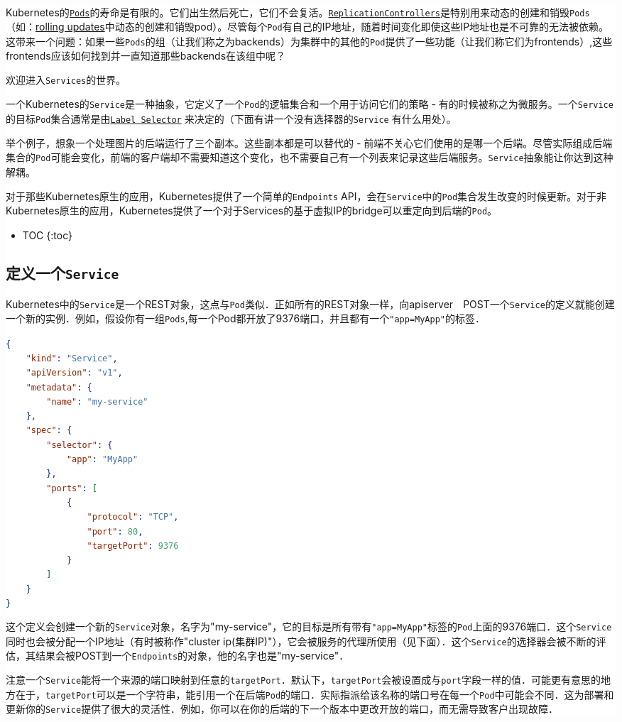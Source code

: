 ---
---

Kubernetes的[`Pods`](/docs/user-guide/pods)的寿命是有限的。它们出生然后死亡，它们不会复活。[`ReplicationControllers`](/docs/user-guide/replication-controller)是特别用来动态的创建和销毁`Pods`（如：[rolling updates](/docs/user-guide/kubectl/kubectl_rolling-update)中动态的创建和销毁pod）。尽管每个`Pod`有自己的IP地址，随着时间变化即使这些IP地址也是不可靠的无法被依赖。这带来一个问题：如果一些`Pods`的组（让我们称之为backends）为集群中的其他的`Pod`提供了一些功能（让我们称它们为frontends）,这些frontends应该如何找到并一直知道那些backends在该组中呢？

欢迎进入`Services`的世界。

一个Kubernetes的`Service`是一种抽象，它定义了一个`Pod`的逻辑集合和一个用于访问它们的策略 - 有的时候被称之为微服务。一个`Service`的目标`Pod`集合通常是由[`Label
Selector`](/docs/user-guide/labels/#label-selectors) 来决定的（下面有讲一个没有选择器的`Service` 有什么用处）。

举个例子，想象一个处理图片的后端运行了三个副本。这些副本都是可以替代的 - 前端不关心它们使用的是哪一个后端。尽管实际组成后端集合的`Pod`可能会变化，前端的客户端却不需要知道这个变化，也不需要自己有一个列表来记录这些后端服务。`Service`抽象能让你达到这种解耦。

对于那些Kubernetes原生的应用，Kubernetes提供了一个简单的`Endpoints` API，会在`Service`中的`Pod`集合发生改变的时候更新。对于非Kubernetes原生的应用，Kubernetes提供了一个对于Services的基于虚拟IP的bridge可以重定向到后端的`Pod`。

* TOC
{:toc}

## 定义一个`Service`

Kubernetes中的`Service`是一个REST对象，这点与`Pod`类似．正如所有的REST对象一样，向apiserver　POST一个`Service`的定义就能创建一个新的实例．例如，假设你有一组`Pods`,每一个Pod都开放了9376端口，并且都有一个`"app=MyApp"`的标签．

```json
{
    "kind": "Service",
    "apiVersion": "v1",
    "metadata": {
        "name": "my-service"
    },
    "spec": {
        "selector": {
            "app": "MyApp"
        },
        "ports": [
            {
                "protocol": "TCP",
                "port": 80,
                "targetPort": 9376
            }
        ]
    }
}
```

这个定义会创建一个新的`Service`对象，名字为"my-service"，它的目标是所有带有`"app=MyApp"`标签的`Pod`上面的9376端口．这个`Service`同时也会被分配一个IP地址（有时被称作"cluster ip(集群IP)"），它会被服务的代理所使用（见下面）．这个`Service`的选择器会被不断的评估，其结果会被POST到一个`Endpoints`的对象，他的名字也是"my-service"．

注意一个`Service`能将一个来源的端口映射到任意的`targetPort`．默认下，`targetPort`会被设置成与`port`字段一样的值．可能更有意思的地方在于，`targetPort`可以是一个字符串，能引用一个在后端`Pod`的端口．实际指派给该名称的端口号在每一个`Pod`中可能会不同．这为部署和更新你的`Service`提供了很大的灵活性．例如，你可以在你的后端的下一个版本中更改开放的端口，而无需导致客户出现故障．
